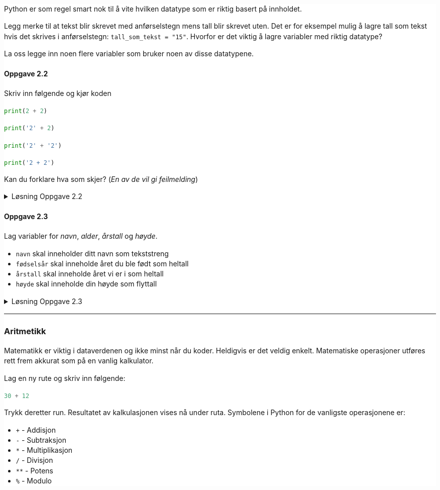 Python er som regel smart nok til å vite hvilken datatype som er riktig basert på innholdet.

Legg merke til at tekst blir skrevet med anførselstegn mens tall blir skrevet uten.
Det er for eksempel mulig å lagre tall som tekst hvis det skrives i anførselstegn: `tall_som_tekst = "15"`. Hvorfor er det viktig å lagre variabler med riktig datatype?

La oss legge inn noen flere variabler som bruker noen av disse datatypene.

#### Oppgave 2.2

Skriv inn følgende og kjør koden

```python
print(2 + 2)
```

```python
print('2' + 2)
```

```python
print('2' + '2')
```

```python
print('2 + 2')
```

Kan du forklare hva som skjer? (_En av de vil gi feilmelding_)

<details><summary>Løsning Oppgave 2.2</summary></details>

#### Oppgave 2.3

Lag variabler for _navn_, _alder_, _årstall_ og _høyde_.

- `navn` skal inneholder ditt navn som tekststreng
- `fødselsår` skal inneholde året du ble født som heltall
- `årstall` skal inneholde året vi er i som heltall
- `høyde` skal inneholde din høyde som flyttall

<details><summary>Løsning Oppgave 2.3</summary></details>

---

### Aritmetikk

Matematikk er viktig i dataverdenen og ikke minst når du koder.
Heldigvis er det veldig enkelt.
Matematiske operasjoner utføres rett frem akkurat som på en vanlig kalkulator.

Lag en ny rute og skriv inn følgende:

```python
30 + 12
```

Trykk deretter run. Resultatet av kalkulasjonen vises nå under ruta.
Symbolene i Python for de vanligste operasjonene er:

- `+` - Addisjon
- `-` - Subtraksjon
- `*` - Multiplikasjon
- `/` - Divisjon
- `**` - Potens
- `%` - Modulo

